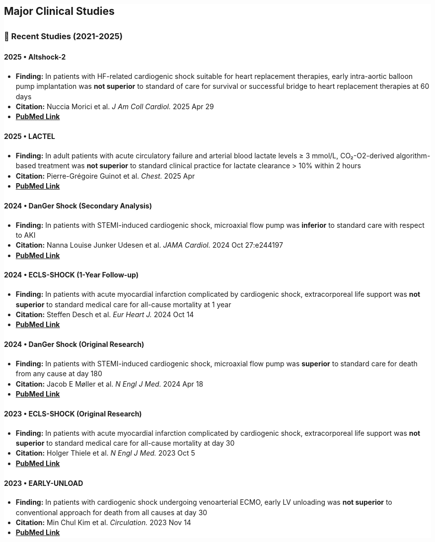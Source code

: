 
## Major Clinical Studies

### 🔬 Recent Studies (2021-2025)

#### **2025 • Altshock-2** 
- **Finding:** In patients with HF-related cardiogenic shock suitable for heart replacement therapies, early intra-aortic balloon pump implantation was **not superior** to standard of care for survival or successful bridge to heart replacement therapies at 60 days
- **Citation:** Nuccia Morici et al. *J Am Coll Cardiol.* 2025 Apr 29
- **[PubMed Link](https://pubmed.ncbi.nlm.nih.gov/38723791/)**

#### **2025 • LACTEL**
- **Finding:** In adult patients with acute circulatory failure and arterial blood lactate levels ≥ 3 mmol/L, CO₂-O2-derived algorithm-based treatment was **not superior** to standard clinical practice for lactate clearance > 10% within 2 hours
- **Citation:** Pierre-Grégoire Guinot et al. *Chest.* 2025 Apr
- **[PubMed Link](https://pubmed.ncbi.nlm.nih.gov/?term=LACTEL+circulatory+failure+lactate+clearance)**

#### **2024 • DanGer Shock (Secondary Analysis)**
- **Finding:** In patients with STEMI-induced cardiogenic shock, microaxial flow pump was **inferior** to standard care with respect to AKI
- **Citation:** Nanna Louise Junker Udesen et al. *JAMA Cardiol.* 2024 Oct 27:e244197
- **[PubMed Link](https://pubmed.ncbi.nlm.nih.gov/39466291/)**

#### **2024 • ECLS-SHOCK (1-Year Follow-up)**
- **Finding:** In patients with acute myocardial infarction complicated by cardiogenic shock, extracorporeal life support was **not superior** to standard medical care for all-cause mortality at 1 year
- **Citation:** Steffen Desch et al. *Eur Heart J.* 2024 Oct 14
- **[PubMed Link](https://pubmed.ncbi.nlm.nih.gov/39404063/)**

#### **2024 • DanGer Shock (Original Research)**
- **Finding:** In patients with STEMI-induced cardiogenic shock, microaxial flow pump was **superior** to standard care for death from any cause at day 180
- **Citation:** Jacob E Møller et al. *N Engl J Med.* 2024 Apr 18
- **[PubMed Link](https://pubmed.ncbi.nlm.nih.gov/38587242/)**

#### **2023 • ECLS-SHOCK (Original Research)**
- **Finding:** In patients with acute myocardial infarction complicated by cardiogenic shock, extracorporeal life support was **not superior** to standard medical care for all-cause mortality at day 30
- **Citation:** Holger Thiele et al. *N Engl J Med.* 2023 Oct 5
- **[PubMed Link](https://pubmed.ncbi.nlm.nih.gov/37634277/)**

#### **2023 • EARLY-UNLOAD**
- **Finding:** In patients with cardiogenic shock undergoing venoarterial ECMO, early LV unloading was **not superior** to conventional approach for death from all causes at day 30
- **Citation:** Min Chul Kim et al. *Circulation.* 2023 Nov 14
- **[PubMed Link](https://pubmed.ncbi.nlm.nih.gov/37753706/)**
